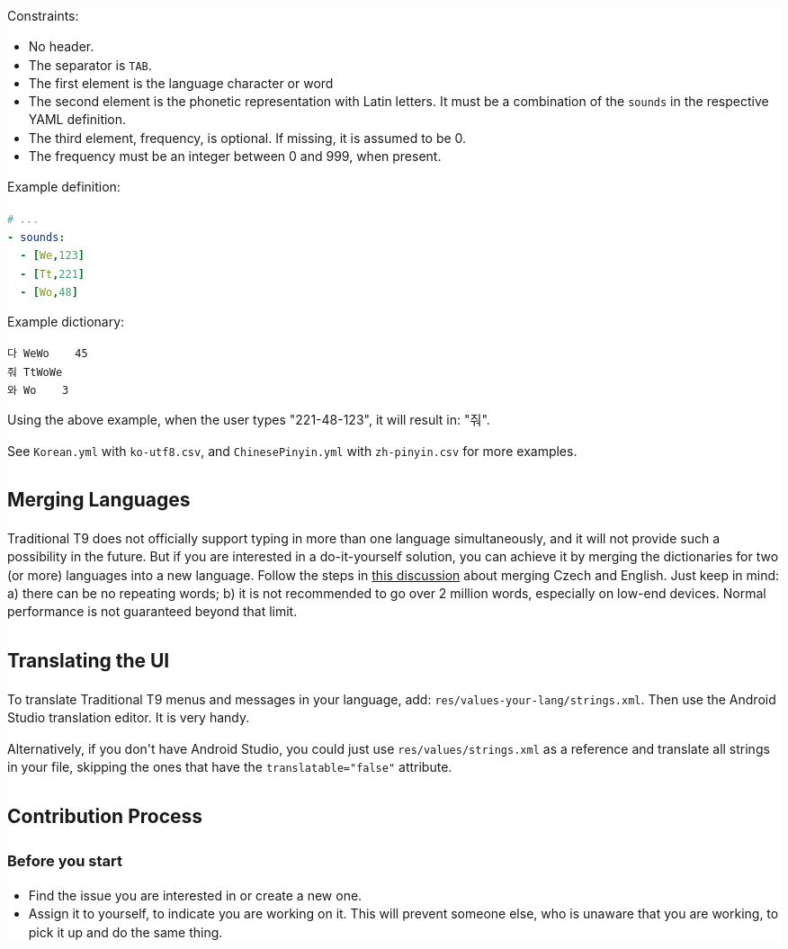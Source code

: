 Constraints:
- No header.
- The separator is `TAB`.
- The first element is the language character or word
- The second element is the phonetic representation with Latin letters. It must be a combination of the `sounds` in the respective YAML definition.
- The third element, frequency, is optional. If missing, it is assumed to be 0.
- The frequency must be an integer between 0 and 999, when present.

Example definition:
```yaml
# ...
- sounds:
  - [We,123]
  - [Tt,221]
  - [Wo,48]
```

Example dictionary:
```csv
다 WeWo    45
줘 TtWoWe
와 Wo    3
```

Using the above example, when the user types "221-48-123", it will result in: "줘".

See `Korean.yml` with `ko-utf8.csv`, and `ChinesePinyin.yml` with `zh-pinyin.csv` for more examples.

## Merging Languages
Traditional T9 does not officially support typing in more than one language simultaneously, and it will not provide such a possibility in the future. But if you are interested in a do-it-yourself solution, you can achieve it by merging the dictionaries for two (or more) languages into a new language. Follow the steps in [this discussion](https://github.com/sspanak/tt9/issues/713) about merging Czech and English. Just keep in mind: a) there can be no repeating words; b) it is not recommended to go over 2 million words, especially on low-end devices. Normal performance is not guaranteed beyond that limit.

## Translating the UI
To translate Traditional T9 menus and messages in your language, add: `res/values-your-lang/strings.xml`. Then use the Android Studio translation editor. It is very handy.

Alternatively, if you don't have Android Studio, you could just use `res/values/strings.xml` as a reference and translate all strings in your file, skipping the ones that have the `translatable="false"` attribute.

## Contribution Process

### Before you start
- Find the issue you are interested in or create a new one.
- Assign it to yourself, to indicate you are working on it. This will prevent someone else, who is unaware that you are working, to pick it up and do the same thing.
